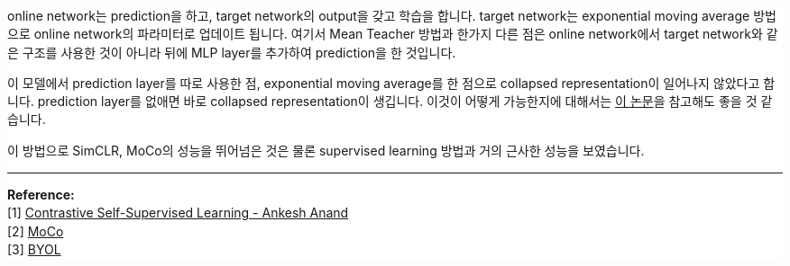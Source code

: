 online network는 prediction을 하고, target network의 output을 갖고 학습을 합니다. target network는 exponential moving average 방법으로 online network의 파라미터로 업데이트 됩니다. 여기서 Mean Teacher 방법과 한가지 다른 점은 online network에서 target network와 같은 구조를 사용한 것이 아니라 뒤에 MLP layer를 추가하여 prediction을 한 것입니다.

이 모델에서 prediction layer를 따로 사용한 점, exponential moving average를 한 점으로 collapsed representation이 일어나지 않았다고 합니다. prediction layer를 없애면 바로 collapsed representation이 생깁니다. 이것이 어떻게 가능한지에 대해서는 [이 논문](https://arxiv.org/abs/2011.10944)을 참고해도 좋을 것 같습니다.

이 방법으로 SimCLR, MoCo의 성능을 뛰어넘은 것은 물론 supervised learning 방법과 거의 근사한 성능을 보였습니다.

---

**Reference:**<br>
[1] [Contrastive Self-Supervised Learning - Ankesh Anand](https://ankeshanand.com/blog/2020/01/26/contrative-self-supervised-learning.html)<br>
[2] [MoCo](https://arxiv.org/pdf/2003.04297.pdf)<br>
[3] [BYOL](https://arxiv.org/pdf/2006.07733.pdf)<br>
